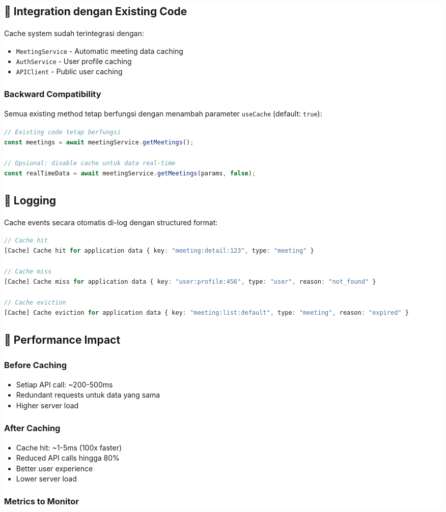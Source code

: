 ## 🔄 Integration dengan Existing Code

Cache system sudah terintegrasi dengan:

- `MeetingService` - Automatic meeting data caching
- `AuthService` - User profile caching
- `APIClient` - Public user caching

### Backward Compatibility

Semua existing method tetap berfungsi dengan menambah parameter `useCache` (default: `true`):

```typescript
// Existing code tetap berfungsi
const meetings = await meetingService.getMeetings();

// Opsional: disable cache untuk data real-time
const realTimeData = await meetingService.getMeetings(params, false);
```

## 📝 Logging

Cache events secara otomatis di-log dengan structured format:

```typescript
// Cache hit
[Cache] Cache hit for application data { key: "meeting:detail:123", type: "meeting" }

// Cache miss
[Cache] Cache miss for application data { key: "user:profile:456", type: "user", reason: "not_found" }

// Cache eviction
[Cache] Cache eviction for application data { key: "meeting:list:default", type: "meeting", reason: "expired" }
```

## 🎯 Performance Impact

### Before Caching

- Setiap API call: ~200-500ms
- Redundant requests untuk data yang sama
- Higher server load

### After Caching

- Cache hit: ~1-5ms (100x faster)
- Reduced API calls hingga 80%
- Better user experience
- Lower server load

### Metrics to Monitor
